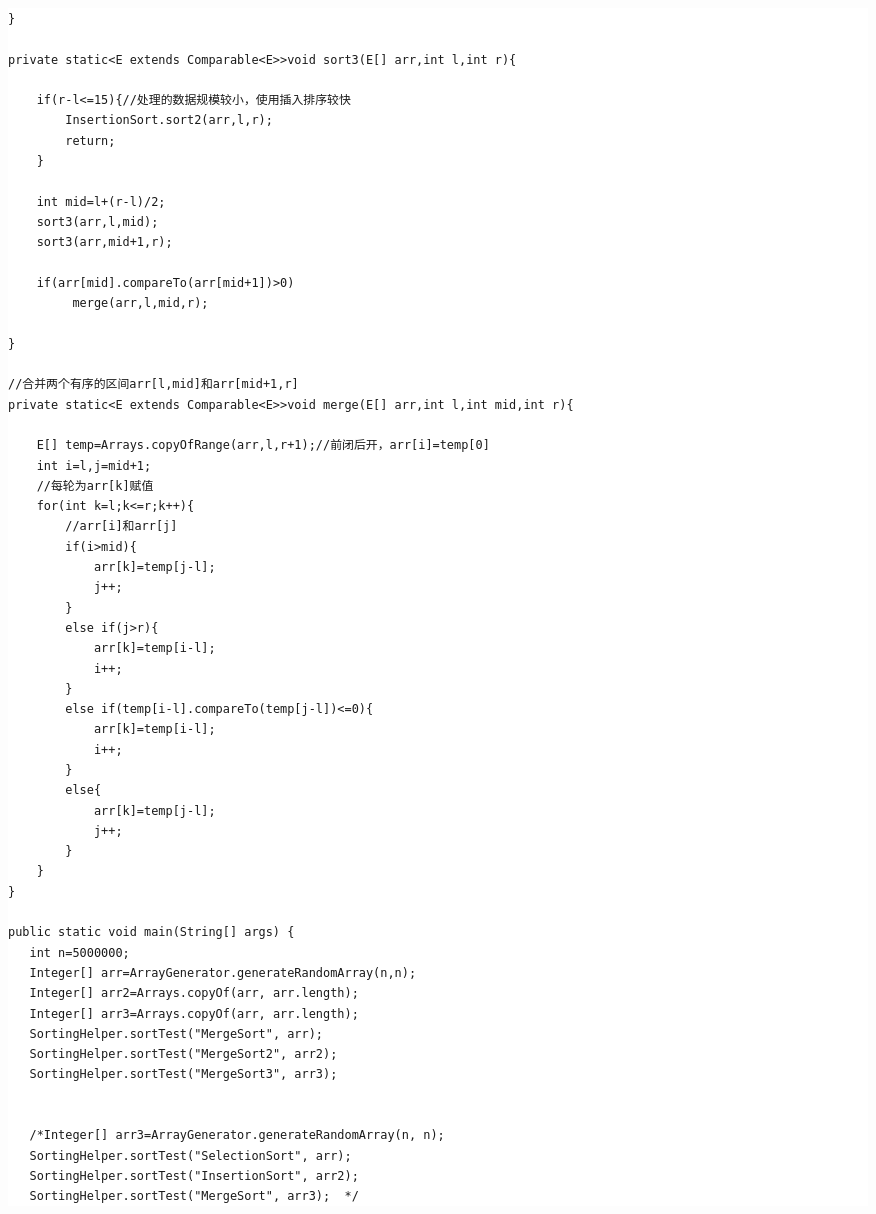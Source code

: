     }
     
    private static<E extends Comparable<E>>void sort3(E[] arr,int l,int r){
       
        if(r-l<=15){//处理的数据规模较小，使用插入排序较快
            InsertionSort.sort2(arr,l,r);
            return;    
        }
        
        int mid=l+(r-l)/2;
        sort3(arr,l,mid);
        sort3(arr,mid+1,r);
        
        if(arr[mid].compareTo(arr[mid+1])>0)
             merge(arr,l,mid,r);
            
    }
    
    //合并两个有序的区间arr[l,mid]和arr[mid+1,r]
    private static<E extends Comparable<E>>void merge(E[] arr,int l,int mid,int r){
   
        E[] temp=Arrays.copyOfRange(arr,l,r+1);//前闭后开，arr[i]=temp[0]
        int i=l,j=mid+1;
        //每轮为arr[k]赋值
        for(int k=l;k<=r;k++){
            //arr[i]和arr[j]
            if(i>mid){
                arr[k]=temp[j-l];
                j++;
            }
            else if(j>r){
                arr[k]=temp[i-l];
                i++;
            }
            else if(temp[i-l].compareTo(temp[j-l])<=0){
                arr[k]=temp[i-l];
                i++;
            } 
            else{
                arr[k]=temp[j-l];
                j++;
            }
        }   
    }
    
    public static void main(String[] args) {
       int n=5000000;
       Integer[] arr=ArrayGenerator.generateRandomArray(n,n);
       Integer[] arr2=Arrays.copyOf(arr, arr.length);
       Integer[] arr3=Arrays.copyOf(arr, arr.length);
       SortingHelper.sortTest("MergeSort", arr); 
       SortingHelper.sortTest("MergeSort2", arr2);
       SortingHelper.sortTest("MergeSort3", arr3); 

        
       /*Integer[] arr3=ArrayGenerator.generateRandomArray(n, n);
       SortingHelper.sortTest("SelectionSort", arr); 
       SortingHelper.sortTest("InsertionSort", arr2); 
       SortingHelper.sortTest("MergeSort", arr3);  */
       